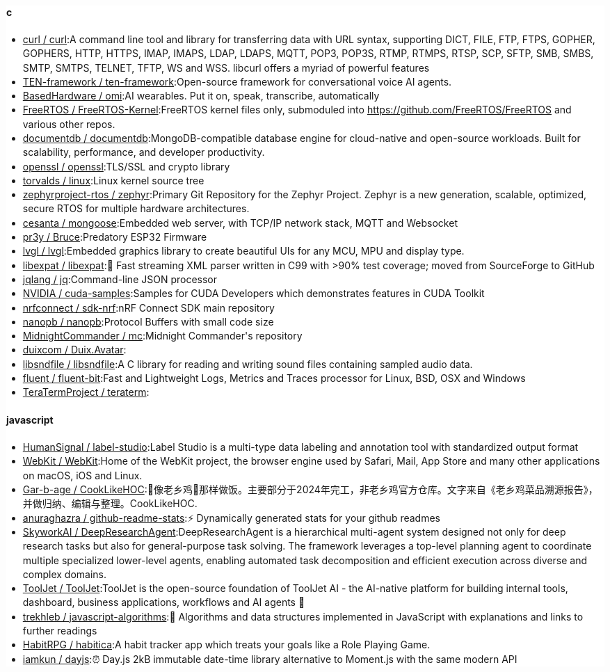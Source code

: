 #### c
* [curl / curl](https://github.com/curl/curl):A command line tool and library for transferring data with URL syntax, supporting DICT, FILE, FTP, FTPS, GOPHER, GOPHERS, HTTP, HTTPS, IMAP, IMAPS, LDAP, LDAPS, MQTT, POP3, POP3S, RTMP, RTMPS, RTSP, SCP, SFTP, SMB, SMBS, SMTP, SMTPS, TELNET, TFTP, WS and WSS. libcurl offers a myriad of powerful features
* [TEN-framework / ten-framework](https://github.com/TEN-framework/ten-framework):Open-source framework for conversational voice AI agents.
* [BasedHardware / omi](https://github.com/BasedHardware/omi):AI wearables. Put it on, speak, transcribe, automatically
* [FreeRTOS / FreeRTOS-Kernel](https://github.com/FreeRTOS/FreeRTOS-Kernel):FreeRTOS kernel files only, submoduled into https://github.com/FreeRTOS/FreeRTOS and various other repos.
* [documentdb / documentdb](https://github.com/documentdb/documentdb):MongoDB-compatible database engine for cloud-native and open-source workloads. Built for scalability, performance, and developer productivity.
* [openssl / openssl](https://github.com/openssl/openssl):TLS/SSL and crypto library
* [torvalds / linux](https://github.com/torvalds/linux):Linux kernel source tree
* [zephyrproject-rtos / zephyr](https://github.com/zephyrproject-rtos/zephyr):Primary Git Repository for the Zephyr Project. Zephyr is a new generation, scalable, optimized, secure RTOS for multiple hardware architectures.
* [cesanta / mongoose](https://github.com/cesanta/mongoose):Embedded web server, with TCP/IP network stack, MQTT and Websocket
* [pr3y / Bruce](https://github.com/pr3y/Bruce):Predatory ESP32 Firmware
* [lvgl / lvgl](https://github.com/lvgl/lvgl):Embedded graphics library to create beautiful UIs for any MCU, MPU and display type.
* [libexpat / libexpat](https://github.com/libexpat/libexpat):🌿 Fast streaming XML parser written in C99 with >90% test coverage; moved from SourceForge to GitHub
* [jqlang / jq](https://github.com/jqlang/jq):Command-line JSON processor
* [NVIDIA / cuda-samples](https://github.com/NVIDIA/cuda-samples):Samples for CUDA Developers which demonstrates features in CUDA Toolkit
* [nrfconnect / sdk-nrf](https://github.com/nrfconnect/sdk-nrf):nRF Connect SDK main repository
* [nanopb / nanopb](https://github.com/nanopb/nanopb):Protocol Buffers with small code size
* [MidnightCommander / mc](https://github.com/MidnightCommander/mc):Midnight Commander's repository
* [duixcom / Duix.Avatar](https://github.com/duixcom/Duix.Avatar):
* [libsndfile / libsndfile](https://github.com/libsndfile/libsndfile):A C library for reading and writing sound files containing sampled audio data.
* [fluent / fluent-bit](https://github.com/fluent/fluent-bit):Fast and Lightweight Logs, Metrics and Traces processor for Linux, BSD, OSX and Windows
* [TeraTermProject / teraterm](https://github.com/TeraTermProject/teraterm):

#### javascript
* [HumanSignal / label-studio](https://github.com/HumanSignal/label-studio):Label Studio is a multi-type data labeling and annotation tool with standardized output format
* [WebKit / WebKit](https://github.com/WebKit/WebKit):Home of the WebKit project, the browser engine used by Safari, Mail, App Store and many other applications on macOS, iOS and Linux.
* [Gar-b-age / CookLikeHOC](https://github.com/Gar-b-age/CookLikeHOC):🥢像老乡鸡🐔那样做饭。主要部分于2024年完工，非老乡鸡官方仓库。文字来自《老乡鸡菜品溯源报告》，并做归纳、编辑与整理。CookLikeHOC.
* [anuraghazra / github-readme-stats](https://github.com/anuraghazra/github-readme-stats):⚡ Dynamically generated stats for your github readmes
* [SkyworkAI / DeepResearchAgent](https://github.com/SkyworkAI/DeepResearchAgent):DeepResearchAgent is a hierarchical multi-agent system designed not only for deep research tasks but also for general-purpose task solving. The framework leverages a top-level planning agent to coordinate multiple specialized lower-level agents, enabling automated task decomposition and efficient execution across diverse and complex domains.
* [ToolJet / ToolJet](https://github.com/ToolJet/ToolJet):ToolJet is the open-source foundation of ToolJet AI - the AI-native platform for building internal tools, dashboard, business applications, workflows and AI agents 🚀
* [trekhleb / javascript-algorithms](https://github.com/trekhleb/javascript-algorithms):📝 Algorithms and data structures implemented in JavaScript with explanations and links to further readings
* [HabitRPG / habitica](https://github.com/HabitRPG/habitica):A habit tracker app which treats your goals like a Role Playing Game.
* [iamkun / dayjs](https://github.com/iamkun/dayjs):⏰ Day.js 2kB immutable date-time library alternative to Moment.js with the same modern API